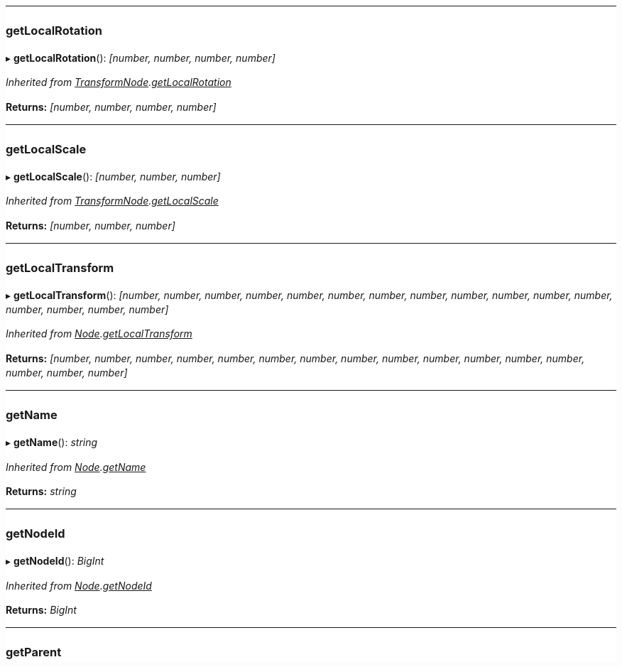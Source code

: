 ___

###  getLocalRotation

▸ **getLocalRotation**(): *[number, number, number, number]*

*Inherited from [TransformNode](_lumin_.transformnode.md).[getLocalRotation](_lumin_.transformnode.md#getlocalrotation)*

**Returns:** *[number, number, number, number]*

___

###  getLocalScale

▸ **getLocalScale**(): *[number, number, number]*

*Inherited from [TransformNode](_lumin_.transformnode.md).[getLocalScale](_lumin_.transformnode.md#getlocalscale)*

**Returns:** *[number, number, number]*

___

###  getLocalTransform

▸ **getLocalTransform**(): *[number, number, number, number, number, number, number, number, number, number, number, number, number, number, number, number]*

*Inherited from [Node](_lumin_.node.md).[getLocalTransform](_lumin_.node.md#getlocaltransform)*

**Returns:** *[number, number, number, number, number, number, number, number, number, number, number, number, number, number, number, number]*

___

###  getName

▸ **getName**(): *string*

*Inherited from [Node](_lumin_.node.md).[getName](_lumin_.node.md#getname)*

**Returns:** *string*

___

###  getNodeId

▸ **getNodeId**(): *BigInt*

*Inherited from [Node](_lumin_.node.md).[getNodeId](_lumin_.node.md#getnodeid)*

**Returns:** *BigInt*

___

###  getParent
